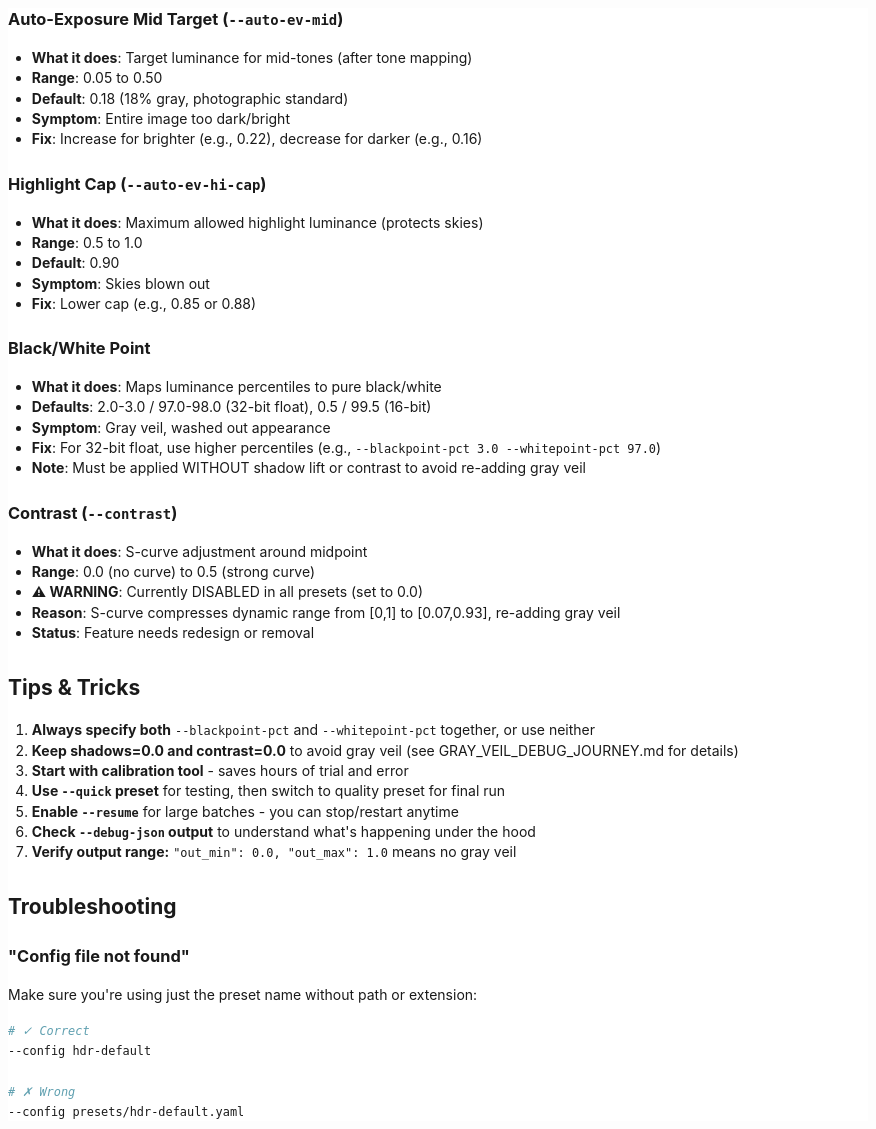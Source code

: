 ### Auto-Exposure Mid Target (`--auto-ev-mid`)
- **What it does**: Target luminance for mid-tones (after tone mapping)
- **Range**: 0.05 to 0.50
- **Default**: 0.18 (18% gray, photographic standard)
- **Symptom**: Entire image too dark/bright
- **Fix**: Increase for brighter (e.g., 0.22), decrease for darker (e.g., 0.16)

### Highlight Cap (`--auto-ev-hi-cap`)
- **What it does**: Maximum allowed highlight luminance (protects skies)
- **Range**: 0.5 to 1.0
- **Default**: 0.90
- **Symptom**: Skies blown out
- **Fix**: Lower cap (e.g., 0.85 or 0.88)

### Black/White Point
- **What it does**: Maps luminance percentiles to pure black/white
- **Defaults**: 2.0-3.0 / 97.0-98.0 (32-bit float), 0.5 / 99.5 (16-bit)
- **Symptom**: Gray veil, washed out appearance
- **Fix**: For 32-bit float, use higher percentiles (e.g., `--blackpoint-pct 3.0 --whitepoint-pct 97.0`)
- **Note**: Must be applied WITHOUT shadow lift or contrast to avoid re-adding gray veil

### Contrast (`--contrast`)
- **What it does**: S-curve adjustment around midpoint
- **Range**: 0.0 (no curve) to 0.5 (strong curve)
- **⚠️ WARNING**: Currently DISABLED in all presets (set to 0.0)
- **Reason**: S-curve compresses dynamic range from [0,1] to [0.07,0.93], re-adding gray veil
- **Status**: Feature needs redesign or removal

## Tips & Tricks

1. **Always specify both** `--blackpoint-pct` and `--whitepoint-pct` together, or use neither
2. **Keep shadows=0.0 and contrast=0.0** to avoid gray veil (see GRAY_VEIL_DEBUG_JOURNEY.md for details)
3. **Start with calibration tool** - saves hours of trial and error
4. **Use `--quick` preset** for testing, then switch to quality preset for final run
5. **Enable `--resume`** for large batches - you can stop/restart anytime
6. **Check `--debug-json` output** to understand what's happening under the hood
7. **Verify output range:** `"out_min": 0.0, "out_max": 1.0` means no gray veil

## Troubleshooting

### "Config file not found"
Make sure you're using just the preset name without path or extension:
```bash
# ✓ Correct
--config hdr-default

# ✗ Wrong
--config presets/hdr-default.yaml
```
